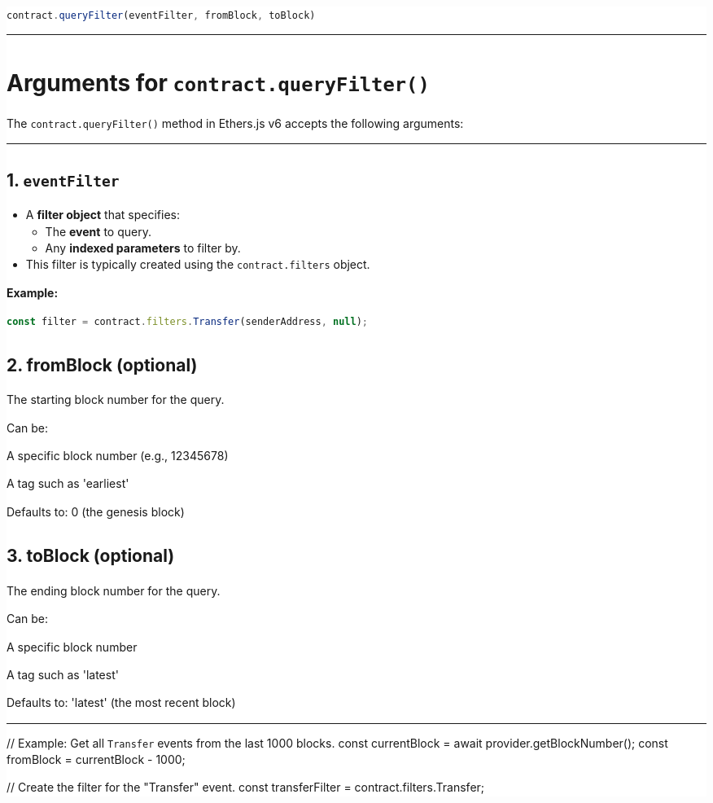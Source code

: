 ```javascript
contract.queryFilter(eventFilter, fromBlock, toBlock)
```


---


# Arguments for `contract.queryFilter()`

The `contract.queryFilter()` method in Ethers.js v6 accepts the following arguments:

---

## 1. `eventFilter`

- A **filter object** that specifies:
  - The **event** to query.
  - Any **indexed parameters** to filter by.
- This filter is typically created using the `contract.filters` object.

**Example:**

```javascript
const filter = contract.filters.Transfer(senderAddress, null);
```

## 2. fromBlock (optional)
The starting block number for the query.

Can be:

A specific block number (e.g., 12345678)

A tag such as 'earliest'

Defaults to: 0 (the genesis block)

## 3. toBlock (optional)
The ending block number for the query.

Can be:

A specific block number

A tag such as 'latest'

Defaults to: 'latest' (the most recent block)


----


// Example: Get all `Transfer` events from the last 1000 blocks.
const currentBlock = await provider.getBlockNumber();
const fromBlock = currentBlock - 1000;

// Create the filter for the "Transfer" event.
const transferFilter = contract.filters.Transfer;
